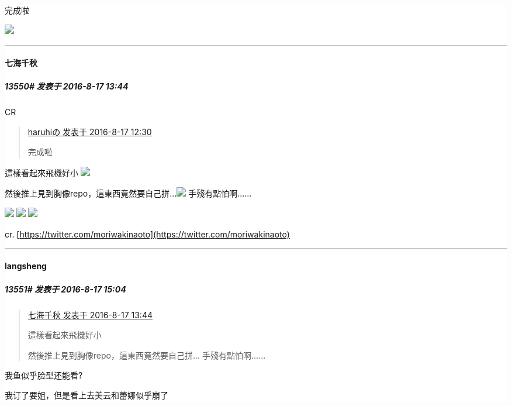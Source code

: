 


完成啦

<img src="http://ww4.sinaimg.cn/mw690/4397112cjw1f6wmt45p6lj21010nsgq2.jpg" referrerpolicy="no-referrer">







*****

####  七海千秋  
##### 13550#       发表于 2016-8-17 13:44

CR


<blockquote><a href="httphttps://bbs.saraba1st.com/2b/forum.php?mod=redirect&amp;goto=findpost&amp;pid=33303907&amp;ptid=1066605" target="_blank">haruhiの 发表于 2016-8-17 12:30</a>

完成啦</blockquote>
這樣看起來飛機好小 <img src="https://static.saraba1st.com/image/smiley/face/16.gif" referrerpolicy="no-referrer">


然後推上見到胸像repo，這東西竟然要自己拼...<img src="https://static.saraba1st.com/image/smiley/face/31.gif" referrerpolicy="no-referrer"> 手殘有點怕啊......

<img src="http://ww4.sinaimg.cn/large/ae411baejw1f6wox84tflj20p00xcjx8.jpg" referrerpolicy="no-referrer">

<img src="http://ww4.sinaimg.cn/large/ae411baejw1f6wox5knjvj20p00xcmzc.jpg" referrerpolicy="no-referrer">

<img src="http://ww4.sinaimg.cn/large/ae411baejw1f6wox4hiczj20p00xcadb.jpg" referrerpolicy="no-referrer">



cr. [https://twitter.com/moriwakinaoto](https://twitter.com/moriwakinaoto)







*****

####  langsheng  
##### 13551#       发表于 2016-8-17 15:04



<blockquote><a href="httphttps://bbs.saraba1st.com/2b/forum.php?mod=redirect&amp;goto=findpost&amp;pid=33304857&amp;ptid=1066605" target="_blank">七海千秋 发表于 2016-8-17 13:44</a>

這樣看起來飛機好小 


然後推上見到胸像repo，這東西竟然要自己拼... 手殘有點怕啊......</blockquote>
我鱼似乎脸型还能看?

我订了要姐，但是看上去美云和蕾娜似乎崩了
